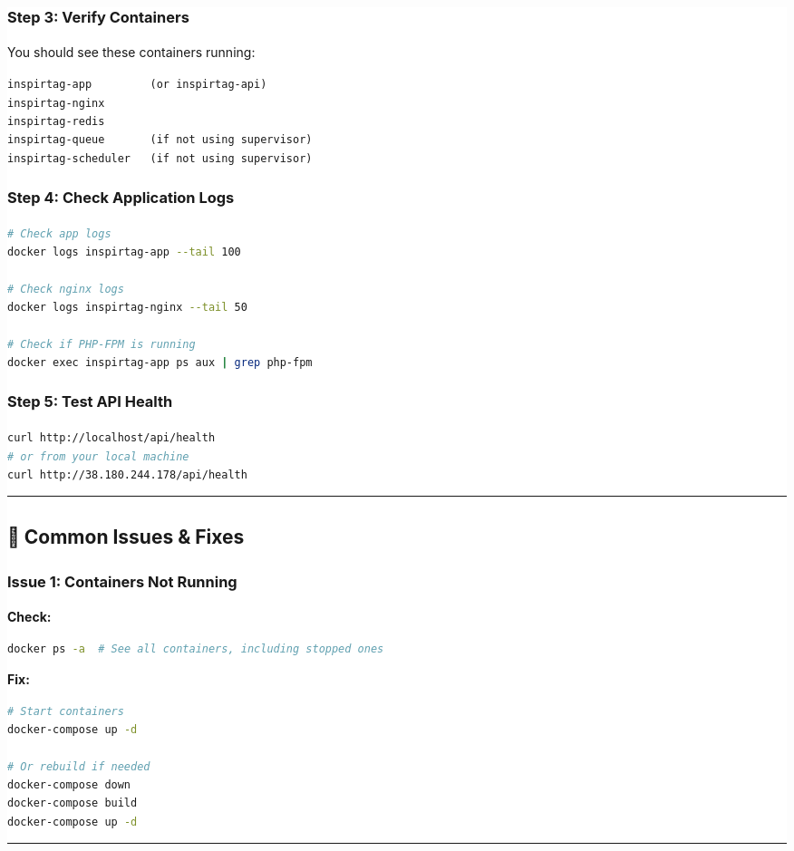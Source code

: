 ### Step 3: Verify Containers

You should see these containers running:

```
inspirtag-app         (or inspirtag-api)
inspirtag-nginx
inspirtag-redis
inspirtag-queue       (if not using supervisor)
inspirtag-scheduler   (if not using supervisor)
```

### Step 4: Check Application Logs

```bash
# Check app logs
docker logs inspirtag-app --tail 100

# Check nginx logs
docker logs inspirtag-nginx --tail 50

# Check if PHP-FPM is running
docker exec inspirtag-app ps aux | grep php-fpm
```

### Step 5: Test API Health

```bash
curl http://localhost/api/health
# or from your local machine
curl http://38.180.244.178/api/health
```

---

## 🔧 Common Issues & Fixes

### Issue 1: Containers Not Running

**Check:**

```bash
docker ps -a  # See all containers, including stopped ones
```

**Fix:**

```bash
# Start containers
docker-compose up -d

# Or rebuild if needed
docker-compose down
docker-compose build
docker-compose up -d
```

---
